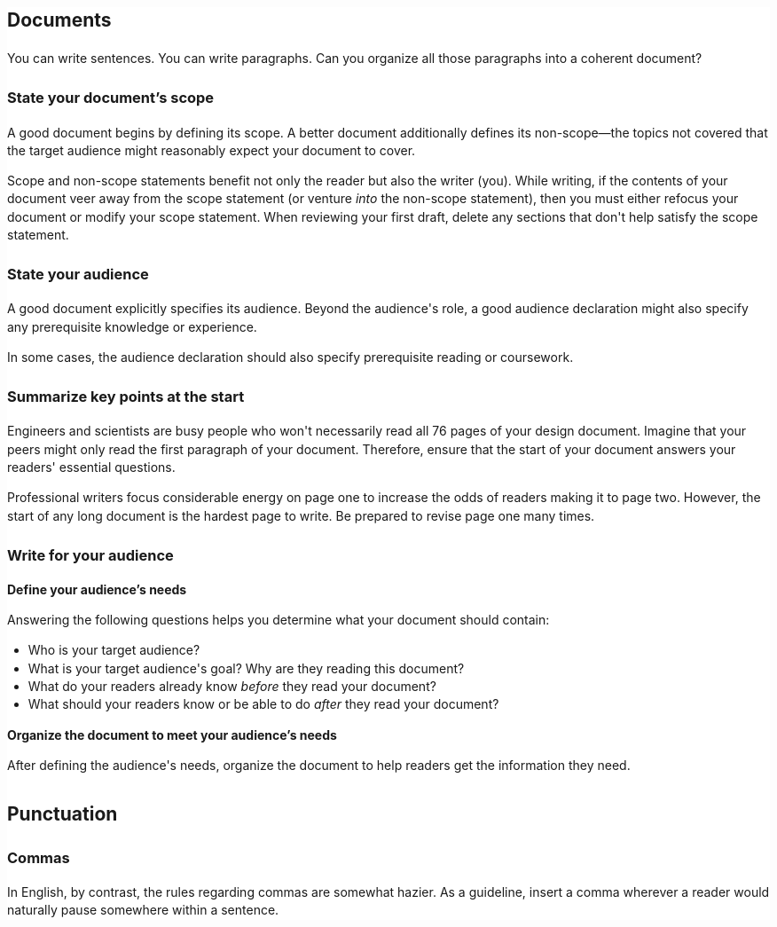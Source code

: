 ## Documents

You can write sentences. You can write paragraphs. Can you organize all those paragraphs into a coherent document?

### State your document’s scope

A good document begins by defining its scope. A better document additionally defines its non-scope—the topics not covered that the target audience might reasonably expect your document to cover.

Scope and non-scope statements benefit not only the reader but also the writer (you). While writing, if the contents of your document veer away from the scope statement (or venture *into* the non-scope statement), then you must either refocus your document or modify your scope statement. When reviewing your first draft, delete any sections that don't help satisfy the scope statement.

### State your audience

A good document explicitly specifies its audience. Beyond the audience's role, a good audience declaration might also specify any prerequisite knowledge or experience.

In some cases, the audience declaration should also specify prerequisite reading or coursework.

### Summarize key points at the start

Engineers and scientists are busy people who won't necessarily read all 76 pages of your design document. Imagine that your peers might only read the first paragraph of your document. Therefore, ensure that the start of your document answers your readers' essential questions.

Professional writers focus considerable energy on page one to increase the odds of readers making it to page two. However, the start of any long document is the hardest page to write. Be prepared to revise page one many times.

### Write for your audience

**Define your audience’s needs**

Answering the following questions helps you determine what your document should contain:

- Who is your target audience?
- What is your target audience's goal? Why are they reading this document?
- What do your readers already know *before* they read your document?
- What should your readers know or be able to do *after* they read your document?

**Organize the document to meet your audience’s needs**

After defining the audience's needs, organize the document to help readers get the information they need.

## Punctuation

### Commas

In English, by contrast, the rules regarding commas are somewhat hazier. As a guideline, insert a comma wherever a reader would naturally pause somewhere within a sentence. 
